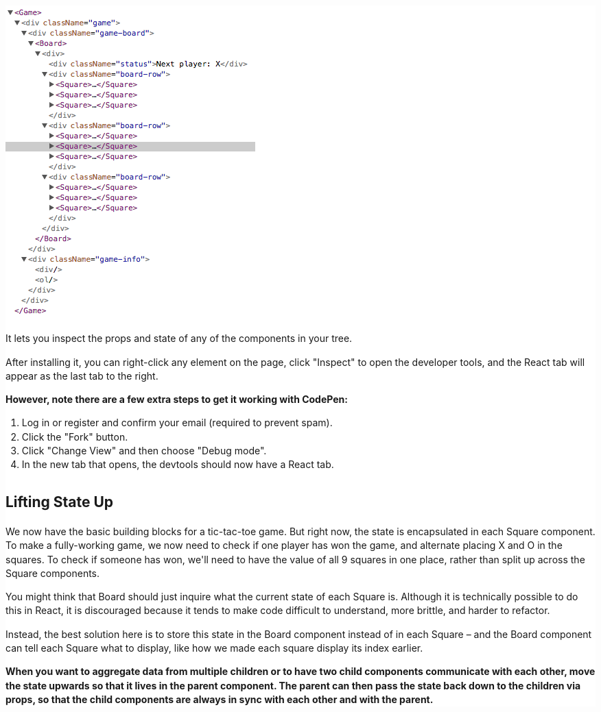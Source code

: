 <img src="../img/tutorial/devtools.png" alt="React Devtools" style="max-width: 100%">

It lets you inspect the props and state of any of the components in your tree.

After installing it, you can right-click any element on the page, click "Inspect" to open the developer tools, and the React tab will appear as the last tab to the right.

**However, note there are a few extra steps to get it working with CodePen:**

1. Log in or register and confirm your email (required to prevent spam).
2. Click the "Fork" button.
3. Click "Change View" and then choose "Debug mode".
4. In the new tab that opens, the devtools should now have a React tab.

## Lifting State Up

We now have the basic building blocks for a tic-tac-toe game. But right now, the state is encapsulated in each Square component. To make a fully-working game, we now need to check if one player has won the game, and alternate placing X and O in the squares. To check if someone has won, we'll need to have the value of all 9 squares in one place, rather than split up across the Square components.

You might think that Board should just inquire what the current state of each Square is. Although it is technically possible to do this in React, it is discouraged because it tends to make code difficult to understand, more brittle, and harder to refactor.

Instead, the best solution here is to store this state in the Board component instead of in each Square – and the Board component can tell each Square what to display, like how we made each square display its index earlier.

**When you want to aggregate data from multiple children or to have two child components communicate with each other, move the state upwards so that it lives in the parent component. The parent can then pass the state back down to the children via props, so that the child components are always in sync with each other and with the parent.**
